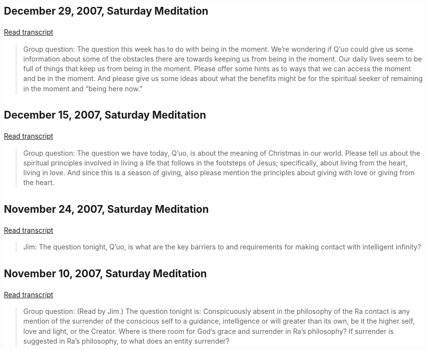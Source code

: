 ## December 29, 2007, Saturday Meditation


[Read transcript](en/2007/2007_1229)

> Group question: The question this week has to do with being in the moment. We’re wondering if Q’uo could give us some information about some of the obstacles there are towards keeping us from being in the moment. Our daily lives seem to be full of things that keep us from being in the moment. Please offer some hints as to ways that we can access the moment and be in the moment. And please give us some ideas about what the benefits might be for the spiritual seeker of remaining in the moment and “being here now.”

[<i class="fas fa-file-pdf"></i>](http://llresearch.org/transcripts/issues/2007/2007_1229.pdf) [<i class="fas fa-external-link-alt"></i>](http://llresearch.org/transcripts/issues/2007/2007_1229.aspx)
 

## December 15, 2007, Saturday Meditation


[Read transcript](en/2007/2007_1215)

> Group question: The question we have today, Q’uo, is about the meaning of Christmas in our world. Please tell us about the spiritual principles involved in living a life that follows in the footsteps of Jesus; specifically, about living from the heart, living in love. And since this is a season of giving, also please mention the principles about giving with love or giving from the heart.

[<i class="fas fa-file-pdf"></i>](http://llresearch.org/transcripts/issues/2007/2007_1215.pdf) [<i class="fas fa-external-link-alt"></i>](http://llresearch.org/transcripts/issues/2007/2007_1215.aspx)
 

## November 24, 2007, Saturday Meditation


[Read transcript](en/2007/2007_1124)

> Jim: The question tonight, Q’uo, is what are the key barriers to and requirements for making contact with intelligent infinity?

[<i class="fas fa-file-pdf"></i>](http://llresearch.org/transcripts/issues/2007/2007_1124.pdf) [<i class="fas fa-external-link-alt"></i>](http://llresearch.org/transcripts/issues/2007/2007_1124.aspx)
 

## November 10, 2007, Saturday Meditation


[Read transcript](en/2007/2007_1110)

> Group question: (Read by Jim.) The question tonight is: Conspicuously absent in the philosophy of the Ra contact is any mention of the surrender of the conscious self to a guidance, intelligence or will greater than its own, be it the higher self, love and light, or the Creator. Where is there room for God’s grace and surrender in Ra’s philosophy? If surrender is suggested in Ra’s philosophy, to what does an entity surrender?

[<i class="fas fa-file-pdf"></i>](http://llresearch.org/transcripts/issues/2007/2007_1110.pdf) [<i class="fas fa-external-link-alt"></i>](http://llresearch.org/transcripts/issues/2007/2007_1110.aspx)
 
